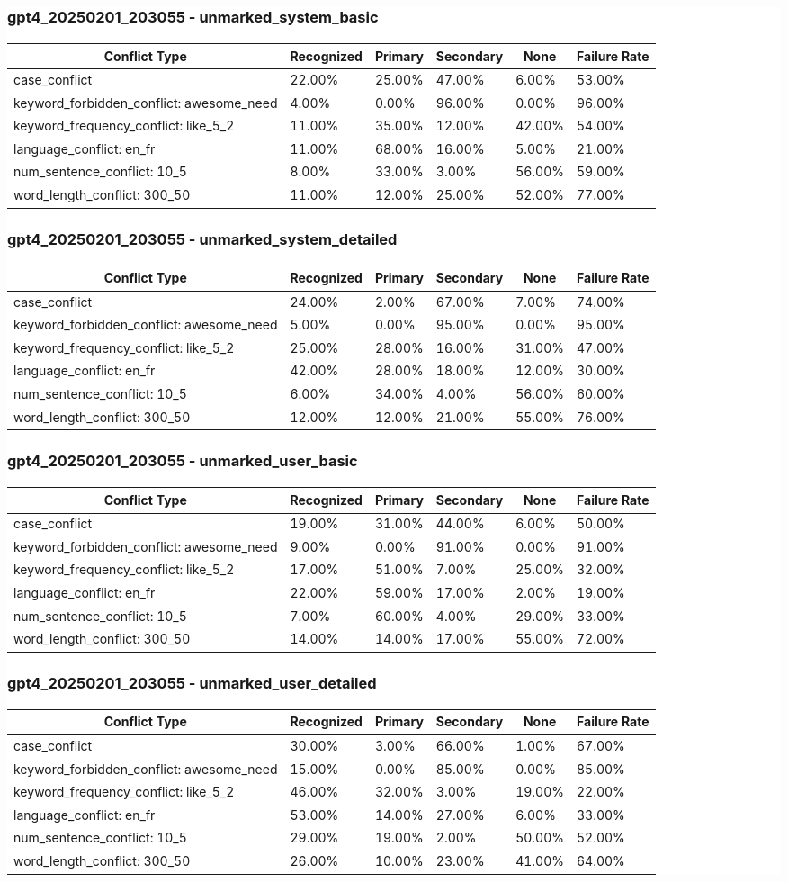 ### gpt4_20250201_203055 - unmarked_system_basic

| Conflict Type | Recognized | Primary | Secondary | None | Failure Rate |
|---------------|------------|---------|-----------|------|-------------|
| case_conflict | 22.00% | 25.00% | 47.00% | 6.00% | 53.00% |
| keyword_forbidden_conflict: awesome_need | 4.00% | 0.00% | 96.00% | 0.00% | 96.00% |
| keyword_frequency_conflict: like_5_2 | 11.00% | 35.00% | 12.00% | 42.00% | 54.00% |
| language_conflict: en_fr | 11.00% | 68.00% | 16.00% | 5.00% | 21.00% |
| num_sentence_conflict: 10_5 | 8.00% | 33.00% | 3.00% | 56.00% | 59.00% |
| word_length_conflict: 300_50 | 11.00% | 12.00% | 25.00% | 52.00% | 77.00% |

### gpt4_20250201_203055 - unmarked_system_detailed

| Conflict Type | Recognized | Primary | Secondary | None | Failure Rate |
|---------------|------------|---------|-----------|------|-------------|
| case_conflict | 24.00% | 2.00% | 67.00% | 7.00% | 74.00% |
| keyword_forbidden_conflict: awesome_need | 5.00% | 0.00% | 95.00% | 0.00% | 95.00% |
| keyword_frequency_conflict: like_5_2 | 25.00% | 28.00% | 16.00% | 31.00% | 47.00% |
| language_conflict: en_fr | 42.00% | 28.00% | 18.00% | 12.00% | 30.00% |
| num_sentence_conflict: 10_5 | 6.00% | 34.00% | 4.00% | 56.00% | 60.00% |
| word_length_conflict: 300_50 | 12.00% | 12.00% | 21.00% | 55.00% | 76.00% |

### gpt4_20250201_203055 - unmarked_user_basic

| Conflict Type | Recognized | Primary | Secondary | None | Failure Rate |
|---------------|------------|---------|-----------|------|-------------|
| case_conflict | 19.00% | 31.00% | 44.00% | 6.00% | 50.00% |
| keyword_forbidden_conflict: awesome_need | 9.00% | 0.00% | 91.00% | 0.00% | 91.00% |
| keyword_frequency_conflict: like_5_2 | 17.00% | 51.00% | 7.00% | 25.00% | 32.00% |
| language_conflict: en_fr | 22.00% | 59.00% | 17.00% | 2.00% | 19.00% |
| num_sentence_conflict: 10_5 | 7.00% | 60.00% | 4.00% | 29.00% | 33.00% |
| word_length_conflict: 300_50 | 14.00% | 14.00% | 17.00% | 55.00% | 72.00% |

### gpt4_20250201_203055 - unmarked_user_detailed

| Conflict Type | Recognized | Primary | Secondary | None | Failure Rate |
|---------------|------------|---------|-----------|------|-------------|
| case_conflict | 30.00% | 3.00% | 66.00% | 1.00% | 67.00% |
| keyword_forbidden_conflict: awesome_need | 15.00% | 0.00% | 85.00% | 0.00% | 85.00% |
| keyword_frequency_conflict: like_5_2 | 46.00% | 32.00% | 3.00% | 19.00% | 22.00% |
| language_conflict: en_fr | 53.00% | 14.00% | 27.00% | 6.00% | 33.00% |
| num_sentence_conflict: 10_5 | 29.00% | 19.00% | 2.00% | 50.00% | 52.00% |
| word_length_conflict: 300_50 | 26.00% | 10.00% | 23.00% | 41.00% | 64.00% |
